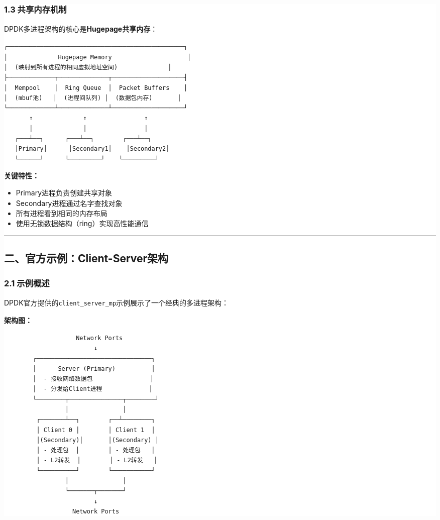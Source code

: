 ### 1.3 共享内存机制

DPDK多进程架构的核心是**Hugepage共享内存**：

```
┌─────────────────────────────────────────────────┐
│              Hugepage Memory                     │
│  (映射到所有进程的相同虚拟地址空间)              │
├─────────────┬──────────────┬────────────────────┤
│  Mempool    │  Ring Queue  │  Packet Buffers    │
│  (mbuf池)   │  (进程间队列) │  (数据包内存)       │
└─────────────┴──────────────┴────────────────────┘
       ↑              ↑                ↑
       │              │                │
   ┌───┴──┐      ┌───┴──┐        ┌───┴──┐
   │Primary│      │Secondary1│    │Secondary2│
   └──────┘      └─────────┘    └─────────┘
```

**关键特性：**
- Primary进程负责创建共享对象
- Secondary进程通过名字查找对象
- 所有进程看到相同的内存布局
- 使用无锁数据结构（ring）实现高性能通信

---

## 二、官方示例：Client-Server架构

### 2.1 示例概述

DPDK官方提供的`client_server_mp`示例展示了一个经典的多进程架构：

**架构图：**
```
                    Network Ports
                         ↓
        ┌────────────────────────────────┐
        │      Server (Primary)          │
        │  - 接收网络数据包                │
        │  - 分发给Client进程             │
        └────────┬───────────────┬────────┘
                 │               │
         ┌───────┴──┐        ┌──┴────────┐
         │ Client 0 │        │ Client 1  │
         │(Secondary)│       │(Secondary) │
         │ - 处理包  │        │ - 处理包   │
         │ - L2转发  │        │ - L2转发   │
         └──────────┘        └───────────┘
                 │               │
                 └───────┬───────┘
                         ↓
                   Network Ports
```
